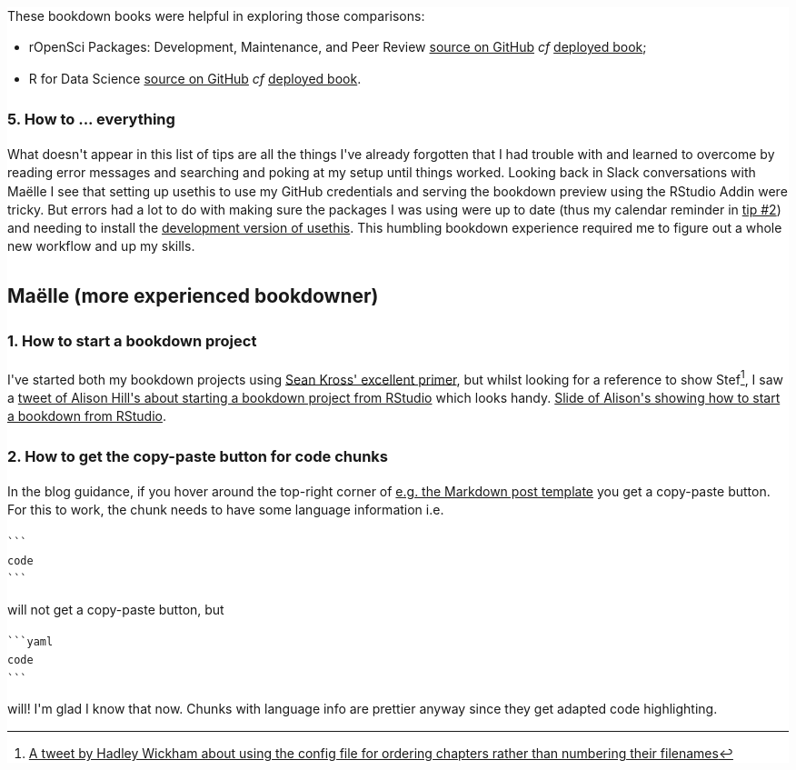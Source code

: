These bookdown books were helpful in exploring those comparisons:

- rOpenSci Packages: Development, Maintenance, and Peer Review [source on GitHub](https://github.com/ropensci/dev_guide) _cf_ [deployed book](https://devguide.ropensci.org/);

- R for Data Science [source on GitHub](https://github.com/hadley/r4ds) _cf_ [deployed book](https://r4ds.had.co.nz/).

### 5. How to ... everything

What doesn't appear in this list of tips are all the things I've already forgotten that I had trouble with and learned to overcome by reading error messages and searching and poking at my setup until things worked. 
Looking back in Slack conversations with Maëlle I see that setting up usethis to use my GitHub credentials and serving the bookdown preview using the RStudio Addin were tricky.
But errors had a lot to do with making sure the packages I was using were up to date (thus my calendar reminder in [tip #2](#2-how-to-collaborate-in-rstudio-github)) and needing to install the [development version of usethis](https://community.rstudio.com/t/trouble-with-credentials-in-usethis-pr-init/35136). 
This humbling bookdown experience required me to figure out a whole new workflow and up my skills. 

## Maëlle (more experienced bookdowner)

### 1. How to start a bookdown project

I've started both my bookdown projects using [Sean Kross' excellent primer](https://github.com/seankross/bookdown-start),
but whilst looking for a reference to show Stef[^3],
I saw a [tweet of Alison Hill's about starting a bookdown project from RStudio](https://twitter.com/apreshill/status/1137183351125577728) which looks handy. 
[Slide of Alison's showing how to start a bookdown from RStudio](https://arm.rbind.io/slides/bookdown.html#11).

### 2. How to get the copy-paste button for code chunks

In the blog guidance, if you hover around the top-right corner of [e.g. the Markdown post template](https://blogguide.ropensci.org/templatemd.html) you get a copy-paste button. 
For this to work, the chunk needs to have some language information i.e.

````
```
code
```
````

will not get a copy-paste button, but 

````
```yaml
code
```
````

will! 
I'm glad I know that now. 
Chunks with language info are prettier anyway since they get adapted code highlighting.


[^1]: The first bookdown book Maëlle worked on is [rOpenSci dev guide](https://devguide.ropensci.org/)!
[^2]: Hat-tip to [Julia Stewart Lowndes](/author/julia-stewart-lowndes/) for using this phrasing to describe herself as if she read my mind.
[^3]: [A tweet by Hadley Wickham about using the config file for ordering chapters rather than numbering their filenames](https://twitter.com/hadleywickham/status/1137317951428747270)
[^4]: Maëlle discovered `jq` in [a blog post by Carl Boettiger](https://www.carlboettiger.info/2017/12/11/data-rectangling-with-jq/) and reported on her use of `jq` with rOpenSci `jqr` R package [in a blog post about getting data about Software Peer Review](/blog/2018/04/26/rectangling-onboarding/).
[^5]: The secrets are the site ID and your Netlify access tokens. Refer to [Emil Hvitfeldt's walk-through](https://www.hvitfeldt.me/blog/bookdown-netlify-github-actions/) to see [where to find your site ID](https://www.hvitfeldt.me/blog/bookdown-netlify-github-actions/#create-netlify-site), how to [generate a token](https://www.hvitfeldt.me/blog/bookdown-netlify-github-actions/#get-a-netlify-personal-access-token), and how to [save both in the repo settings](https://www.hvitfeldt.me/blog/bookdown-netlify-github-actions/#store-your-secrets).